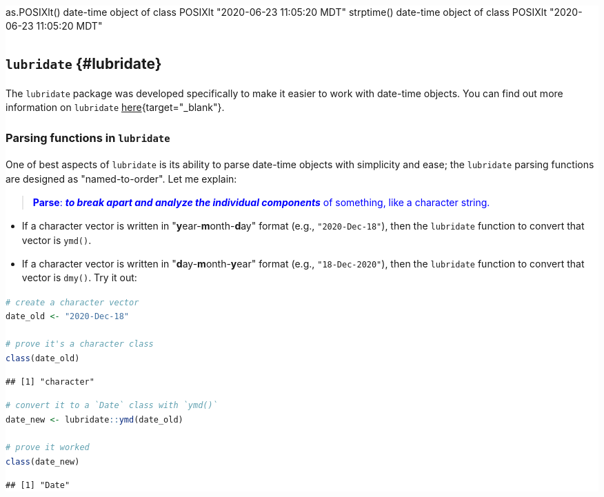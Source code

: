    <td style="text-align:left;"> as.POSIXlt() </td>
   <td style="text-align:left;"> date-time object of class POSIXlt </td>
   <td style="text-align:left;"> "2020-06-23 11:05:20 MDT" </td>
  </tr>
  <tr>
   <td style="text-align:left;"> strptime() </td>
   <td style="text-align:left;"> date-time object of class POSIXlt </td>
   <td style="text-align:left;"> "2020-06-23 11:05:20 MDT" </td>
  </tr>
</tbody>
</table>

## `lubridate` {#lubridate}

The `lubridate` package was developed specifically to make it easier to work
with date-time objects. You can find out more information on `lubridate`
[here](https://lubridate.tidyverse.org/){target="_blank"}.

### Parsing functions in `lubridate`

One of best aspects of `lubridate` is its ability to parse date-time objects 
with simplicity and ease; the `lubridate` parsing functions are designed as 
"named-to-order". Let me explain:  

> <span style="color: blue;"> **Parse**: ***to break apart and analyze the individual components*** of something, like a character string. </span>

* If a character vector is written in "**y**ear-**m**onth-**d**ay" format (e.g., `"2020-Dec-18"`), then the `lubridate` function to convert that vector is `ymd()`.

* If a character vector is written in "**d**ay-**m**onth-**y**ear" format (e.g., `"18-Dec-2020"`), then the `lubridate` function to convert that vector is `dmy()`.  Try it out:


```r
# create a character vector
date_old <- "2020-Dec-18"

# prove it's a character class
class(date_old)
```

```
## [1] "character"
```

```r
# convert it to a `Date` class with `ymd()`
date_new <- lubridate::ymd(date_old)

# prove it worked
class(date_new)
```

```
## [1] "Date"
```
